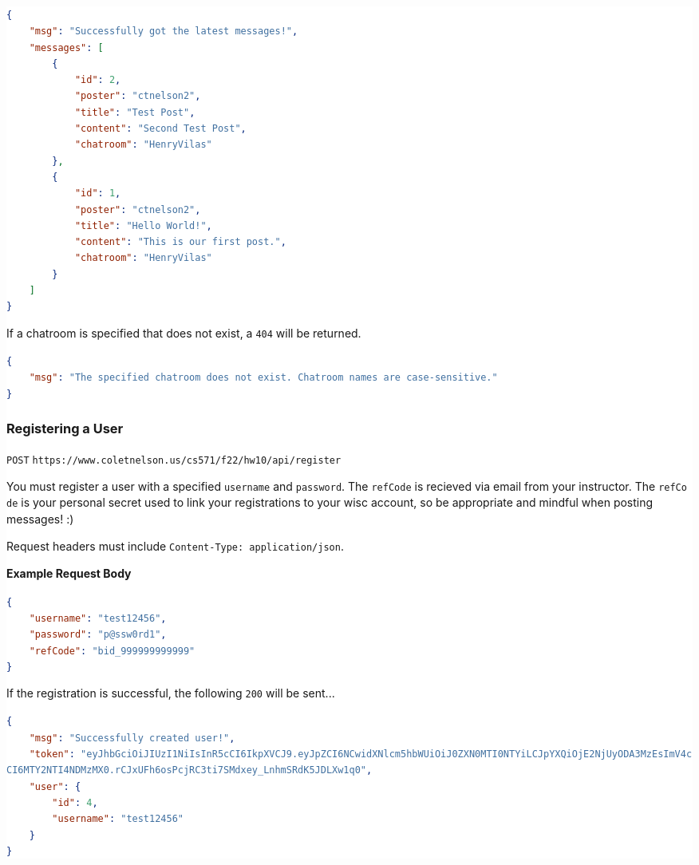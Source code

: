 ```json
{
    "msg": "Successfully got the latest messages!",
    "messages": [
        {
            "id": 2,
            "poster": "ctnelson2",
            "title": "Test Post",
            "content": "Second Test Post",
            "chatroom": "HenryVilas"
        },
        {
            "id": 1,
            "poster": "ctnelson2",
            "title": "Hello World!",
            "content": "This is our first post.",
            "chatroom": "HenryVilas"
        }
    ]
}
```

If a chatroom is specified that does not exist, a `404` will be returned.

```json
{
    "msg": "The specified chatroom does not exist. Chatroom names are case-sensitive."
}
```

### Registering a User
`POST` `https://www.coletnelson.us/cs571/f22/hw10/api/register`

You must register a user with a specified `username` and `password`. The `refCode` is recieved via email from your instructor. The `refCode` is your personal secret used to link your registrations to your wisc account, so be appropriate and mindful when posting messages! :)

Request headers must include `Content-Type: application/json`.

**Example Request Body**

```json
{
    "username": "test12456",
    "password": "p@ssw0rd1",
    "refCode": "bid_999999999999"
}
```

If the registration is successful, the following `200` will be sent...
```json
{
    "msg": "Successfully created user!",
    "token": "eyJhbGciOiJIUzI1NiIsInR5cCI6IkpXVCJ9.eyJpZCI6NCwidXNlcm5hbWUiOiJ0ZXN0MTI0NTYiLCJpYXQiOjE2NjUyODA3MzEsImV4cCI6MTY2NTI4NDMzMX0.rCJxUFh6osPcjRC3ti7SMdxey_LnhmSRdK5JDLXw1q0",
    "user": {
        "id": 4,
        "username": "test12456"
    }
}
```
